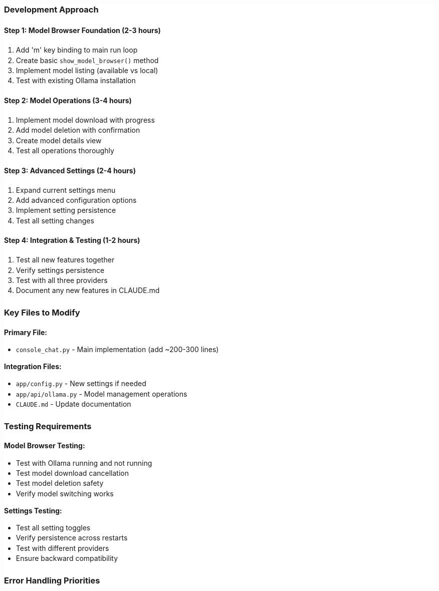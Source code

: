 ### Development Approach

#### Step 1: Model Browser Foundation (2-3 hours)
1. Add 'm' key binding to main run loop
2. Create basic `show_model_browser()` method
3. Implement model listing (available vs local)
4. Test with existing Ollama installation

#### Step 2: Model Operations (3-4 hours)
1. Implement model download with progress
2. Add model deletion with confirmation
3. Create model details view
4. Test all operations thoroughly

#### Step 3: Advanced Settings (2-4 hours)
1. Expand current settings menu
2. Add advanced configuration options
3. Implement setting persistence
4. Test all setting changes

#### Step 4: Integration & Testing (1-2 hours)
1. Test all new features together
2. Verify settings persistence
3. Test with all three providers
4. Document any new features in CLAUDE.md

### Key Files to Modify

**Primary File:**
- `console_chat.py` - Main implementation (add ~200-300 lines)

**Integration Files:**
- `app/config.py` - New settings if needed
- `app/api/ollama.py` - Model management operations
- `CLAUDE.md` - Update documentation

### Testing Requirements

**Model Browser Testing:**
- Test with Ollama running and not running
- Test model download cancellation
- Test model deletion safety
- Verify model switching works

**Settings Testing:**
- Test all setting toggles
- Verify persistence across restarts
- Test with different providers
- Ensure backward compatibility

### Error Handling Priorities
